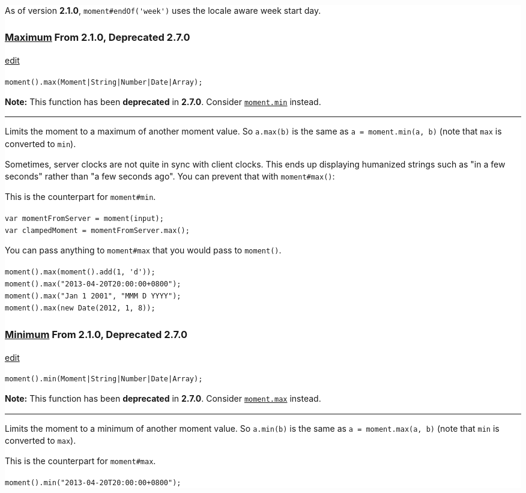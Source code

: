 As of version **2.1.0**, `moment#endOf('week')` uses the locale aware week start day.

### [Maximum](https://momentjs.com/docs/#/manipulating/max/) From 2.1.0, Deprecated 2.7.0

[edit](https://github.com/moment/momentjs.com/blob/master/docs/moment/03-manipulating/05-max.md)

```
moment().max(Moment|String|Number|Date|Array);
```

**Note:** This function has been **deprecated** in **2.7.0**. Consider [`moment.min`](https://momentjs.com/docs/#/get-set/min/) instead.

---

Limits the moment to a maximum of another moment value. So `a.max(b)` is the same as `a = moment.min(a, b)` (note that `max` is converted to `min`).

Sometimes, server clocks are not quite in sync with client clocks. This ends up displaying humanized strings such as "in a few seconds" rather than "a few seconds ago". You can prevent that with `moment#max()`:

This is the counterpart for `moment#min`.

```
var momentFromServer = moment(input);
var clampedMoment = momentFromServer.max();
```

You can pass anything to `moment#max` that you would pass to `moment()`.

```
moment().max(moment().add(1, 'd'));
moment().max("2013-04-20T20:00:00+0800");
moment().max("Jan 1 2001", "MMM D YYYY");
moment().max(new Date(2012, 1, 8));
```

### [Minimum](https://momentjs.com/docs/#/manipulating/min/) From 2.1.0, Deprecated 2.7.0

[edit](https://github.com/moment/momentjs.com/blob/master/docs/moment/03-manipulating/06-min.md)

```
moment().min(Moment|String|Number|Date|Array);
```

**Note:** This function has been **deprecated** in **2.7.0**. Consider [`moment.max`](https://momentjs.com/docs/#/get-set/max/) instead.

---

Limits the moment to a minimum of another moment value. So `a.min(b)` is the same as `a = moment.max(a, b)` (note that `min` is converted to `max`).

This is the counterpart for `moment#max`.

```
moment().min("2013-04-20T20:00:00+0800");
```
